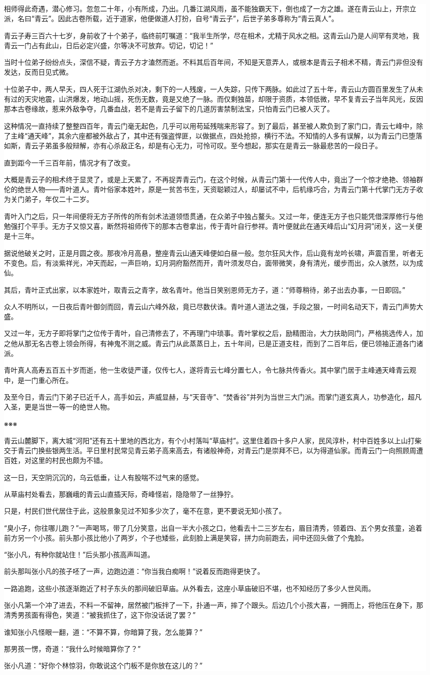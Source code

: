 相师得此奇遇，潜心修习。忽忽二十年，小有所成，乃出。几番江湖风雨，虽不能独霸天下，倒也成了一方之雄。遂在青云山上，开宗立派，名曰“青云”。因此古卷所载，近于道家，他便做道人打扮，自号“青云子”，后世子弟多尊称为“青云真人”。

青云子寿三百六十七岁，身前收了十个弟子，临终前叮嘱道：“我半生所学，尽在相术，尤精于风水之相。这青云山乃是人间罕有灵地，我青云一门占有此山，日后必定兴盛，尔等决不可放弃。切记，切记！”

当时十位弟子纷纷点头，深信不疑，青云子方才溘然而逝。不料其后百年间，不知是天意弄人，或根本是青云子相术不精，青云门非但没有发达，反而日见式微。

十位弟子中，两人早夭，四人死于江湖仇杀对决，剩下的一人残废，一人失踪，只传下两脉。如此过了五十年，青云山方圆百里发生了从未有过的天灾地震，山洪爆发，地动山摇，死伤无数，竟是又绝了一脉。而仅剩独苗，却限于资质，本领低微，早不复青云子当年风光，反因那本古卷缘故，惹来外敌争夺，几番血战，若不是青云子留下的几道厉害禁制法宝，只怕青云门已被人灭了。

这种情况一直持续了整整四百年，青云门毫无起色，几乎可以用苟延残喘来形容了。到了最后，甚至被人欺负到了家门口，青云七峰中，除了主峰“通天峰”，其余六座都被外敌占了，其中还有强盗悍匪，以做据点，四处抢掠，横行不法。不知情的人多有误解，以为青云门已堕落如斯，青云子弟虽多般辩解，亦有心杀敌正名，却是有心无力，可怜可叹。至今想起，那实在是青云一脉最悲苦的一段日子。

直到距今一千三百年前，情况才有了改变。

大概是青云子的相术终于显灵了，或是上天累了，不再捉弄青云门，在这个时候，从青云门第十一代传人中，竟出了一个惊才绝艳、领袖群伦的绝世人物——青叶道人。青叶俗家本姓叶，原是一贫苦书生，天资聪颖过人，却屡试不中，后机缘巧合，为青云门第十代掌门无方子收为关门弟子，年仅二十二岁。

青叶入门之后，只一年间便将无方子所传的所有剑术法道领悟贯通，在众弟子中独占鳌头。又过一年，便连无方子也只能凭借深厚修行与他勉强打个平手。无方子又惊又喜，断然将祖师传下的那本古卷拿出，传于青叶自行参祥。青叶便就此在通天峰后山“幻月洞”闭关，这一关便是十三年。

据说他破关之时，正是月圆之夜。那夜冷月高悬，整座青云山通天峰便如白昼一般。忽尔狂风大作，后山竟有龙吟长啸，声震百里，听者无不变色。后，有淡紫祥光，冲天而起，一声巨响，幻月洞府豁然而开，青叶须发尽白，面带微笑，身有清光，缓步而出，众人骇然，以为成仙。

其后，青叶正式出家，以本家姓叶，取青云之青字，故名青叶。他当日笑别恩师无方子，道：“师尊稍待，弟子出去办事，一日即回。”

众人不明所以，一日夜后青叶御剑而回，青云山六峰外敌，竟已尽数伏诛。青叶道人道法之强，手段之狠，一时间名动天下，青云门声势大盛。

又过一年，无方子即将掌门之位传于青叶，自己清修去了，不再理门中琐事。青叶掌权之后，励精图治，大力扶助同门，严格挑选传人，加之他从那无名古卷上领会所得，有神鬼不测之威。青云门从此蒸蒸日上，五十年间，已是正道支柱，而到了二百年后，便已领袖正道各门诸派。

青叶真人高寿五百五十岁而逝，他一生收徒严谨，仅传七人，遂将青云七峰分置七人，令七脉共传香火。其中掌门居于主峰通天峰青云观中，是一门重心所在。

及至今日，青云门下弟子已近千人，高手如云，声威显赫，与“天音寺”、“焚香谷”并列为当世三大门派。而掌门道玄真人，功参造化，超凡入圣，更是当世一等一的绝世人物。

※※※

青云山麓脚下，离大城“河阳”还有五十里地的西北方，有个小村落叫“草庙村”。这里住着四十多户人家，民风淳朴，村中百姓多以上山打柴交于青云门换些银两生活。平日里村民常见青云弟子高来高去，有诸般神奇，对青云门是崇拜不已，以为得道仙家。而青云门一向照顾周遭百姓，对这里的村民也颇为不错。

这一日，天空阴沉沉的，乌云低垂，让人有股喘不过气来的感觉。

从草庙村处看去，那巍峨的青云山直插天际，奇峰怪岩，隐隐带了一丝狰狞。

只是，村民们世代居住于此，这般景象见过不知多少次了，毫不在意，更不要说无知小孩了。

“臭小子，你往哪儿跑？”一声喝骂，带了几分笑意，出自一半大小孩之口，他看去十二三岁左右，眉目清秀，领着四、五个男女孩童，追着前方另一个小孩。前头那小孩比他小了两岁，个子也矮些，此刻脸上满是笑容，拼力向前跑去，间中还回头做了个鬼脸。

“张小凡，有种你就站住！”后头那小孩高声叫道。

前头那叫张小凡的孩子呸了一声，边跑边道：“你当我白痴啊！”说着反而跑得更快了。

一路追跑，这些小孩逐渐跑近了村子东头的那间破旧草庙。从外看去，这座小草庙破旧不堪，也不知经历了多少人世风雨。

张小凡第一个冲了进去，不料一不留神，居然被门板拌了一下，扑通一声，摔了个跟头。后边几个小孩大喜，一拥而上，将他压在身下，那清秀男孩面有得色，笑道：“被我抓住了，这下你没话说了罢？”

谁知张小凡怪眼一翻，道：“不算不算，你暗算了我，怎么能算？”

那男孩一愣，奇道：“我什么时候暗算你了？”

张小凡道：“好你个林惊羽，你敢说这个门板不是你放在这儿的？”
